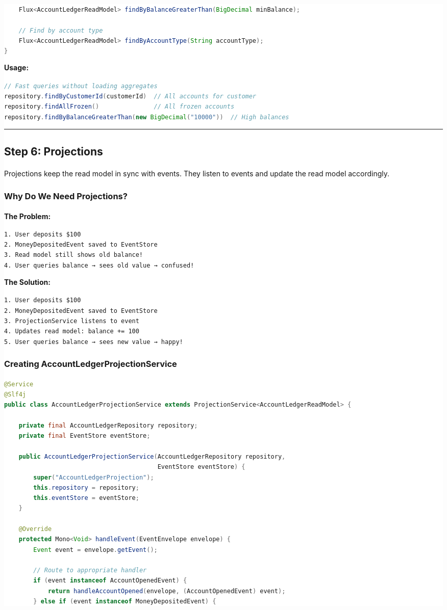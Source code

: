 ```java
    Flux<AccountLedgerReadModel> findByBalanceGreaterThan(BigDecimal minBalance);

    // Find by account type
    Flux<AccountLedgerReadModel> findByAccountType(String accountType);
}
```

**Usage:**
```java
// Fast queries without loading aggregates
repository.findByCustomerId(customerId)  // All accounts for customer
repository.findAllFrozen()               // All frozen accounts
repository.findByBalanceGreaterThan(new BigDecimal("10000"))  // High balances
```

---

## Step 6: Projections

Projections keep the read model in sync with events. They listen to events and update the read model accordingly.

### Why Do We Need Projections?

**The Problem:**
```
1. User deposits $100
2. MoneyDepositedEvent saved to EventStore
3. Read model still shows old balance!
4. User queries balance → sees old value → confused!
```

**The Solution:**
```
1. User deposits $100
2. MoneyDepositedEvent saved to EventStore
3. ProjectionService listens to event
4. Updates read model: balance += 100
5. User queries balance → sees new value → happy!
```

### Creating AccountLedgerProjectionService

```java
@Service
@Slf4j
public class AccountLedgerProjectionService extends ProjectionService<AccountLedgerReadModel> {

    private final AccountLedgerRepository repository;
    private final EventStore eventStore;

    public AccountLedgerProjectionService(AccountLedgerRepository repository,
                                          EventStore eventStore) {
        super("AccountLedgerProjection");
        this.repository = repository;
        this.eventStore = eventStore;
    }

    @Override
    protected Mono<Void> handleEvent(EventEnvelope envelope) {
        Event event = envelope.getEvent();

        // Route to appropriate handler
        if (event instanceof AccountOpenedEvent) {
            return handleAccountOpened(envelope, (AccountOpenedEvent) event);
        } else if (event instanceof MoneyDepositedEvent) {
```
